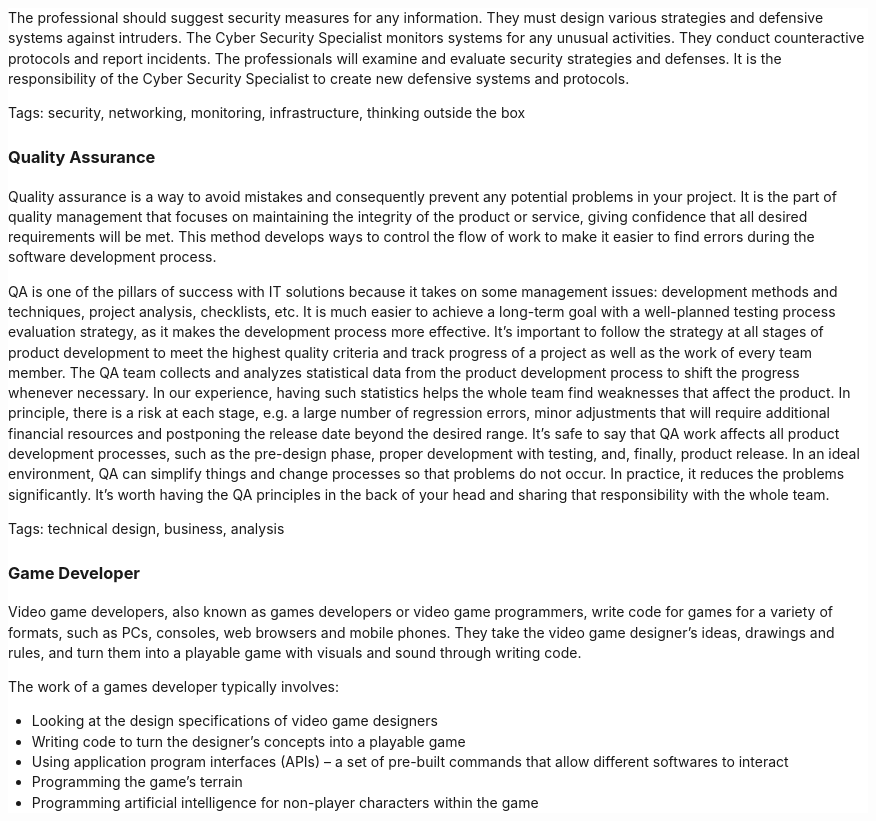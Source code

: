 The professional should suggest security measures for any information. They 
must design various strategies and defensive systems against intruders. The 
Cyber Security Specialist monitors systems for any unusual activities.  They 
conduct counteractive protocols and report incidents. The professionals will 
examine and evaluate security strategies and defenses. It is the 
responsibility of the Cyber Security Specialist to create new defensive 
systems and protocols.

Tags: security, networking, monitoring, infrastructure, 
thinking outside the box

### Quality Assurance

Quality assurance is a way to avoid mistakes and consequently prevent any 
potential problems in your project. It is the part of quality management that 
focuses on maintaining the integrity of the product or service, giving 
confidence that all desired requirements will be met. This method develops 
ways to control the flow of work to make it easier to find errors during the 
software development process. 

QA is one of the pillars of success with IT solutions because it takes on some 
management issues: development methods and techniques, project analysis, 
checklists, etc. It is much easier to achieve a long-term goal with a 
well-planned testing process evaluation strategy, as it makes the development 
process more effective. It’s important to follow the strategy at all stages of 
product development to meet the highest quality criteria and track progress of 
a project as well as the work of every team member. The QA team collects and 
analyzes statistical data from the product development process to shift the 
progress whenever necessary. In our experience, having such statistics helps 
the whole team find weaknesses that affect the product. In principle, 
there is a risk at each stage, e.g. a large number of regression errors, minor 
adjustments that will require additional financial resources and postponing 
the release date beyond the desired range. It’s safe to say that QA work 
affects all product development processes, such as the pre-design phase, 
proper development with testing, and, finally, product release. In an ideal 
environment, QA can simplify things and change processes so that problems do 
not occur. In practice, it reduces the problems significantly. It’s worth 
having the QA principles in the back of your head and sharing that 
responsibility with the whole team.

Tags: technical design, business, analysis

### Game Developer

Video game developers, also known as games developers or video game programmers, 
write code for games for a variety of formats, such as PCs, consoles, web 
browsers and mobile phones. They take the video game designer’s ideas, 
drawings and rules, and turn them into a playable game with visuals and sound 
through writing code.

The work of a games developer typically involves:

* Looking at the design specifications of video game designers
* Writing code to turn the designer’s concepts into a playable game
* Using application program interfaces (APIs) – a set of pre-built commands 
that allow different softwares to interact
* Programming the game’s terrain
* Programming artificial intelligence for non-player characters within the game
